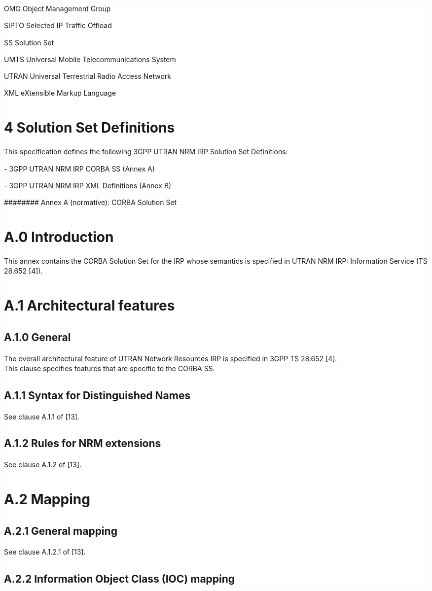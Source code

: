 OMG Object Management Group

SIPTO Selected IP Traffic Offload

SS Solution Set

UMTS Universal Mobile Telecommunications System

UTRAN Universal Terrestrial Radio Access Network

XML eXtensible Markup Language

4 Solution Set Definitions
==========================

This specification defines the following 3GPP UTRAN NRM IRP Solution Set
Definitions:

\- 3GPP UTRAN NRM IRP CORBA SS (Annex A)

\- 3GPP UTRAN NRM IRP XML Definitions (Annex B)

######## Annex A (normative): CORBA Solution Set

A.0 Introduction
================

This annex contains the CORBA Solution Set for the IRP whose semantics
is specified in UTRAN NRM IRP: Information Service (TS 28.652 \[4\]).

A.1 Architectural features
==========================

A.1.0 General
-------------

The overall architectural feature of UTRAN Network Resources IRP is
specified in 3GPP TS 28.652 \[4\].\
This clause specifies features that are specific to the CORBA SS.

A.1.1 Syntax for Distinguished Names
------------------------------------

See clause A.1.1 of \[13\].

A.1.2 Rules for NRM extensions
------------------------------

See clause A.1.2 of \[13\].

A.2 Mapping
===========

A.2.1 General mapping
---------------------

See clause A.1.2.1 of \[13\].

A.2.2 Information Object Class (IOC) mapping
--------------------------------------------
